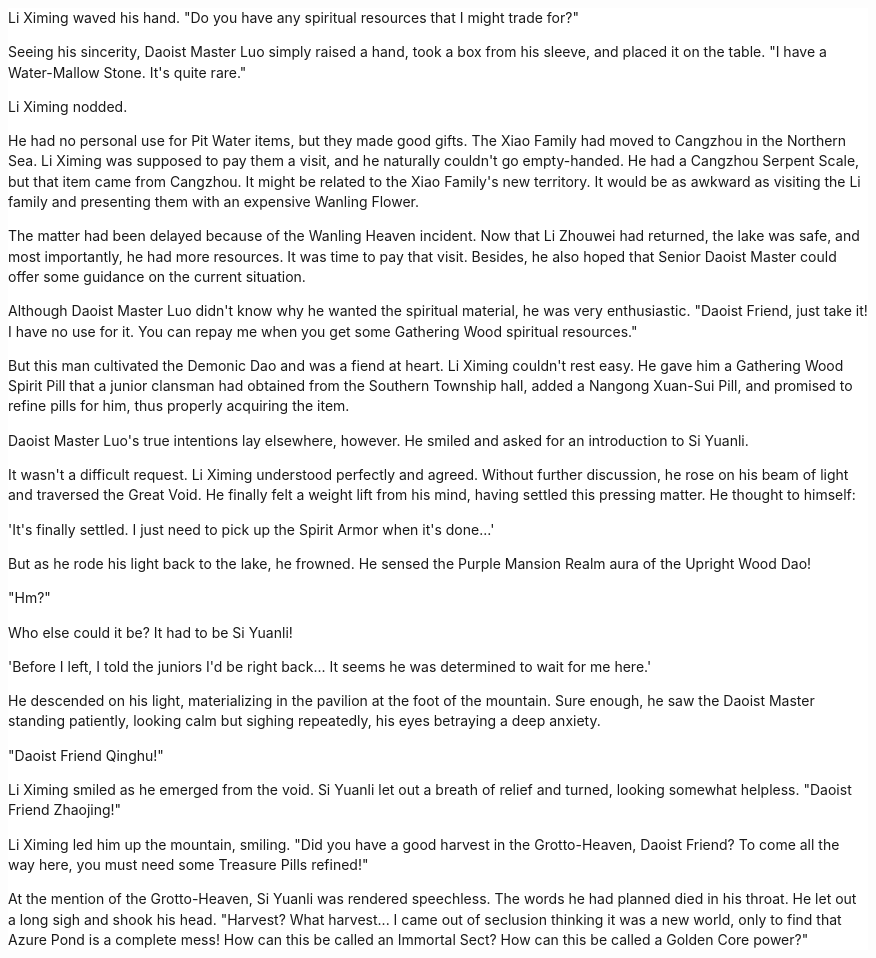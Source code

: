 Li Ximing waved his hand. "Do you have any spiritual resources that I might trade for?"

Seeing his sincerity, Daoist Master Luo simply raised a hand, took a box from his sleeve, and placed it on the table. "I have a Water-Mallow Stone. It's quite rare."

Li Ximing nodded.

He had no personal use for Pit Water items, but they made good gifts. The Xiao Family had moved to Cangzhou in the Northern Sea. Li Ximing was supposed to pay them a visit, and he naturally couldn't go empty-handed. He had a Cangzhou Serpent Scale, but that item came from Cangzhou. It might be related to the Xiao Family's new territory. It would be as awkward as visiting the Li family and presenting them with an expensive Wanling Flower.

The matter had been delayed because of the Wanling Heaven incident. Now that Li Zhouwei had returned, the lake was safe, and most importantly, he had more resources. It was time to pay that visit. Besides, he also hoped that Senior Daoist Master could offer some guidance on the current situation.

Although Daoist Master Luo didn't know why he wanted the spiritual material, he was very enthusiastic. "Daoist Friend, just take it! I have no use for it. You can repay me when you get some Gathering Wood spiritual resources."

But this man cultivated the Demonic Dao and was a fiend at heart. Li Ximing couldn't rest easy. He gave him a Gathering Wood Spirit Pill that a junior clansman had obtained from the Southern Township hall, added a Nangong Xuan-Sui Pill, and promised to refine pills for him, thus properly acquiring the item.

Daoist Master Luo's true intentions lay elsewhere, however. He smiled and asked for an introduction to Si Yuanli.

It wasn't a difficult request. Li Ximing understood perfectly and agreed. Without further discussion, he rose on his beam of light and traversed the Great Void. He finally felt a weight lift from his mind, having settled this pressing matter. He thought to himself:

'It's finally settled. I just need to pick up the Spirit Armor when it's done...'

But as he rode his light back to the lake, he frowned. He sensed the Purple Mansion Realm aura of the Upright Wood Dao!

"Hm?"

Who else could it be? It had to be Si Yuanli!

'Before I left, I told the juniors I'd be right back... It seems he was determined to wait for me here.'

He descended on his light, materializing in the pavilion at the foot of the mountain. Sure enough, he saw the Daoist Master standing patiently, looking calm but sighing repeatedly, his eyes betraying a deep anxiety.

"Daoist Friend Qinghu!"

Li Ximing smiled as he emerged from the void. Si Yuanli let out a breath of relief and turned, looking somewhat helpless. "Daoist Friend Zhaojing!"

Li Ximing led him up the mountain, smiling. "Did you have a good harvest in the Grotto-Heaven, Daoist Friend? To come all the way here, you must need some Treasure Pills refined!"

At the mention of the Grotto-Heaven, Si Yuanli was rendered speechless. The words he had planned died in his throat. He let out a long sigh and shook his head. "Harvest? What harvest... I came out of seclusion thinking it was a new world, only to find that Azure Pond is a complete mess! How can this be called an Immortal Sect? How can this be called a Golden Core power?"
